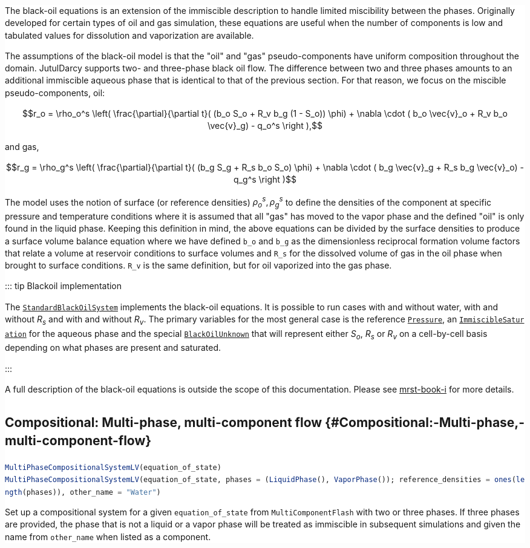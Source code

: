 The black-oil equations is an extension of the immiscible description to handle limited miscibility between the phases. Originally developed for certain types of oil and gas simulation, these equations are useful when the number of components is low and tabulated values for dissolution and vaporization are available.

The assumptions of the black-oil model is that the &quot;oil&quot; and &quot;gas&quot; pseudo-components have uniform composition throughout the domain. JutulDarcy supports two- and three-phase black oil flow. The difference between two and three phases amounts to an additional immiscible aqueous phase that is identical to that of the previous section. For that reason, we focus on the miscible pseudo-components, oil:

$$r_o = \rho_o^s \left( \frac{\partial}{\partial t}( (b_o S_o + R_v b_g (1 - S_o)) \phi) + \nabla \cdot ( b_o \vec{v}_o + R_v b_o \vec{v}_g) - q_o^s \right ),$$

and gas,

$$r_g = \rho_g^s \left( \frac{\partial}{\partial t}( (b_g S_g + R_s b_o S_o) \phi) + \nabla \cdot ( b_g \vec{v}_g + R_s b_g \vec{v}_o) - q_g^s \right )$$

The model uses the notion of surface (or reference densities) $\rho_o^s, \rho_g^s$ to define the densities of the component at specific pressure and temperature conditions where it is assumed that all &quot;gas&quot; has moved to the vapor phase and the defined &quot;oil&quot; is only found in the liquid phase. Keeping this definition in mind, the above equations can be divided by the surface densities to produce a surface volume balance equation where we have defined `b_o` and `b_g` as the dimensionless reciprocal formation volume factors that relate a volume at reservoir conditions to surface volumes and `R_s` for the dissolved volume of gas in the oil phase when brought to surface conditions. `R_v` is the same definition, but for oil vaporized into the gas phase.

::: tip Blackoil implementation

The [`StandardBlackOilSystem`](/man/basics/systems#JutulDarcy.StandardBlackOilSystem) implements the black-oil equations. It is possible to run cases with and without water, with and without $R_s$ and with and without $R_v$. The primary variables for the most general case is the reference [`Pressure`](/man/basics/primary#JutulDarcy.Pressure), an [`ImmiscibleSaturation`](/man/basics/primary#JutulDarcy.ImmiscibleSaturation) for the aqueous phase and the special [`BlackOilUnknown`](/man/basics/primary#JutulDarcy.BlackOilUnknown) that will represent either $S_o$, $R_s$ or $R_v$ on a cell-by-cell basis depending on what phases are present and saturated.

:::

A full description of the black-oil equations is outside the scope of this documentation. Please see [mrst-book-i](@cite) for more details.

## Compositional: Multi-phase, multi-component flow {#Compositional:-Multi-phase,-multi-component-flow}
```julia
MultiPhaseCompositionalSystemLV(equation_of_state)
MultiPhaseCompositionalSystemLV(equation_of_state, phases = (LiquidPhase(), VaporPhase()); reference_densities = ones(length(phases)), other_name = "Water")
```


Set up a compositional system for a given `equation_of_state` from `MultiComponentFlash` with two or three phases. If three phases are provided, the phase that is not a liquid or a vapor phase will be treated as immiscible in subsequent simulations and given the name from `other_name` when listed as a component.

